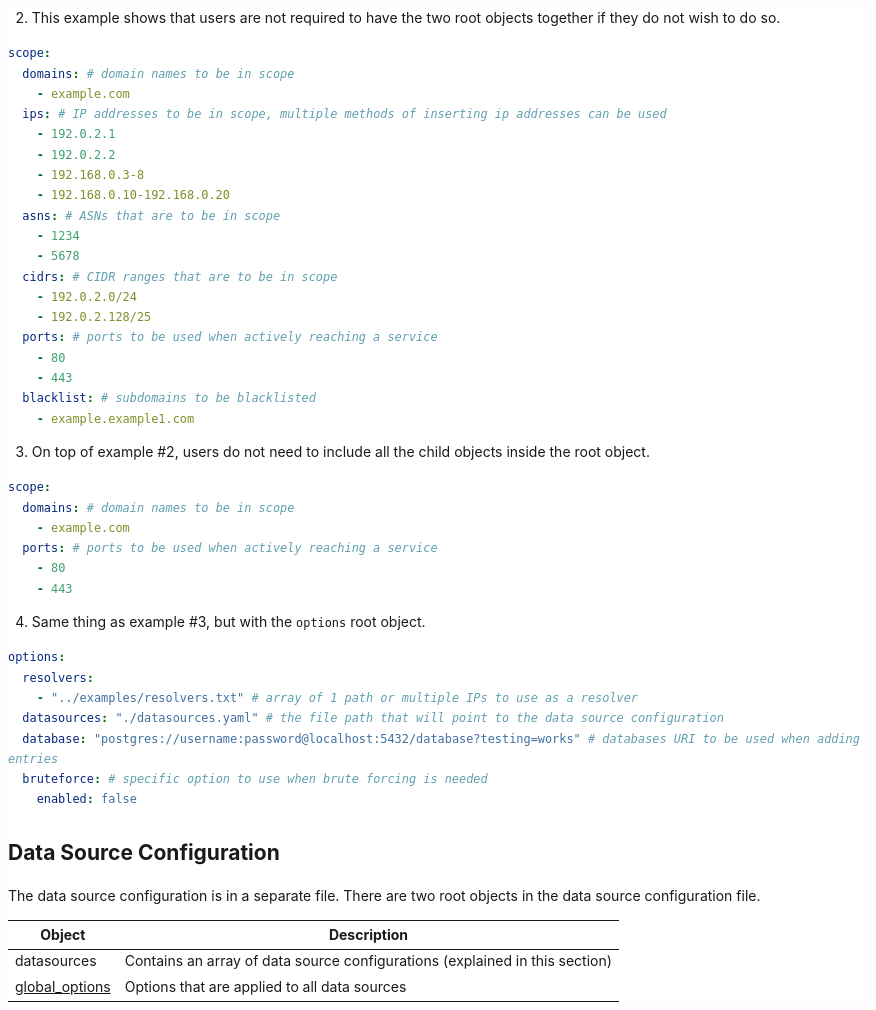 2. This example shows that users are not required to have the two root objects together if they do not wish to do so.
```yaml
scope:
  domains: # domain names to be in scope
    - example.com
  ips: # IP addresses to be in scope, multiple methods of inserting ip addresses can be used
    - 192.0.2.1
    - 192.0.2.2
    - 192.168.0.3-8
    - 192.168.0.10-192.168.0.20
  asns: # ASNs that are to be in scope
    - 1234
    - 5678
  cidrs: # CIDR ranges that are to be in scope
    - 192.0.2.0/24
    - 192.0.2.128/25
  ports: # ports to be used when actively reaching a service
    - 80
    - 443
  blacklist: # subdomains to be blacklisted
    - example.example1.com
```

3. On top of example #2, users do not need to include all the child objects inside the root object.
```yaml
scope:
  domains: # domain names to be in scope
    - example.com
  ports: # ports to be used when actively reaching a service
    - 80
    - 443
```

4. Same thing as example #3, but with the `options` root object.
```yaml
options:
  resolvers: 
    - "../examples/resolvers.txt" # array of 1 path or multiple IPs to use as a resolver
  datasources: "./datasources.yaml" # the file path that will point to the data source configuration
  database: "postgres://username:password@localhost:5432/database?testing=works" # databases URI to be used when adding entries
  bruteforce: # specific option to use when brute forcing is needed
    enabled: false
```
## Data Source Configuration
The data source configuration is in a separate file. There are two root objects in the data source configuration file.

|Object|Description|
|-------|-----------|
|datasources| Contains an array of data source configurations (explained in this section)|
|[global_options](#the-global_options-object)| Options that are applied to all data sources|
